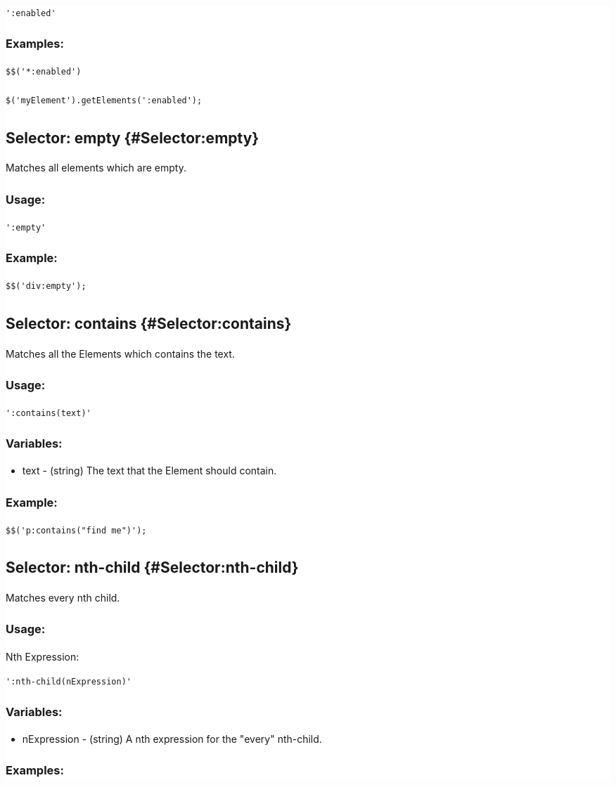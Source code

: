 	':enabled'

### Examples:

	$$('*:enabled')

	$('myElement').getElements(':enabled');

Selector: empty {#Selector:empty}
---------------------------------

Matches all elements which are empty.

### Usage:

	':empty'

### Example:

	$$('div:empty');

Selector: contains {#Selector:contains}
---------------------------------------

Matches all the Elements which contains the text.

### Usage:

	':contains(text)'

### Variables:

* text - (string) The text that the Element should contain.

### Example:

	$$('p:contains("find me")');


Selector: nth-child {#Selector:nth-child}
-----------------------------------------

Matches every nth child.

### Usage:

Nth Expression:

	':nth-child(nExpression)'

### Variables:

* nExpression - (string) A nth expression for the "every" nth-child.

### Examples:
